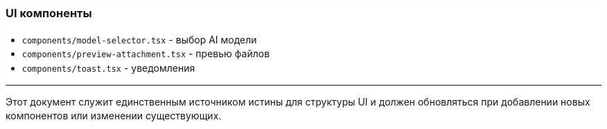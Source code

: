 ### UI компоненты
- `components/model-selector.tsx` - выбор AI модели
- `components/preview-attachment.tsx` - превью файлов
- `components/toast.tsx` - уведомления

---

Этот документ служит единственным источником истины для структуры UI и должен обновляться при добавлении новых компонентов или изменении существующих.